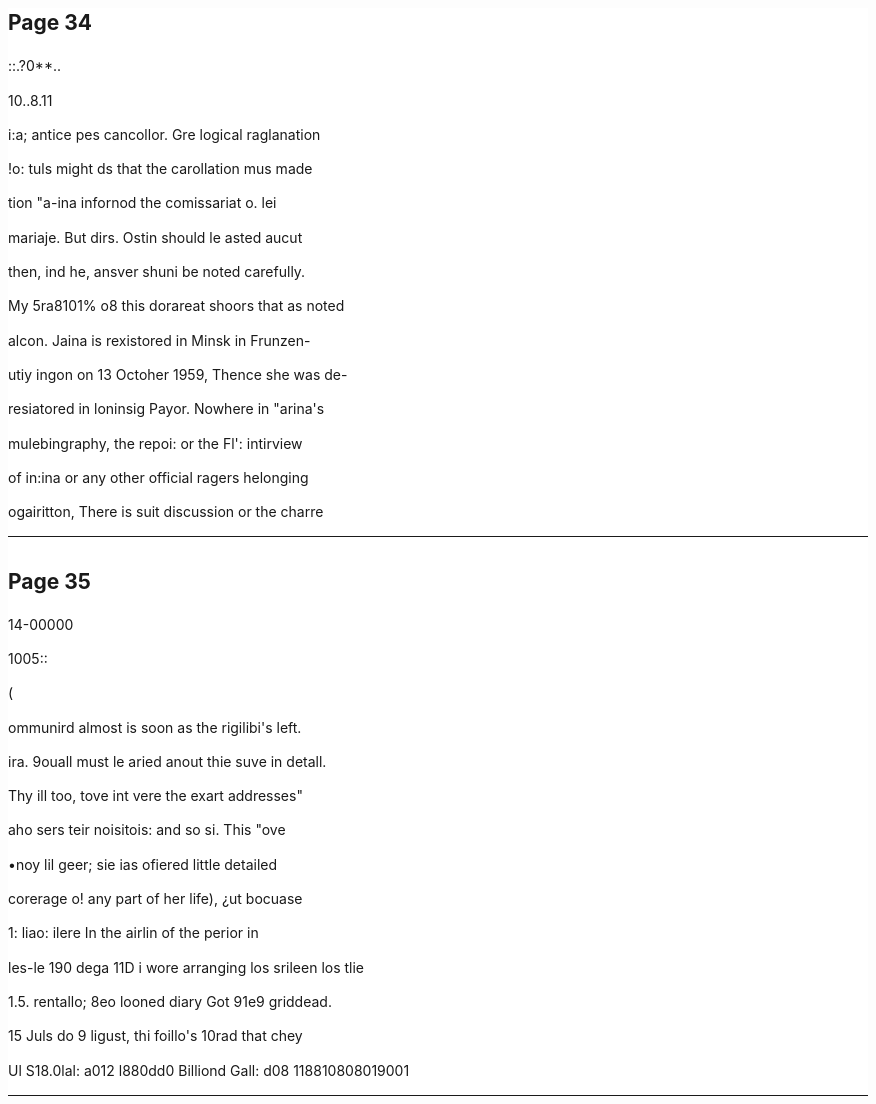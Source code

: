 ## Page 34

::.?0**..

10..8.11

i:a; antice pes cancollor. Gre logical raglanation

!o: tuls might ds that the carollation mus made

tion "a-ina infornod the comissariat o. lei

mariaje. But dirs. Ostin should le asted aucut

then, ind he, ansver shuni be noted carefully.

My 5ra8101% o8 this dorareat shoors that as noted

alcon. Jaina is rexistored in Minsk in Frunzen-

utiy ingon on 13 Octoher 1959, Thence she was de-

resiatored in loninsig Payor. Nowhere in "arina's

mulebingraphy, the repoi: or the Fl': intirview

of in:ina or any other official ragers helonging

ogairitton, There is suit discussion or the charre

---

## Page 35

14-00000

1005::

(

ommunird almost is soon as the rigilibi's left.

ira. 9ouall must le aried anout thie suve in detall.

Thy ill too, tove int vere the exart addresses"

aho sers teir noisitois: and so si. This "ove

•noy lil geer; sie ias ofiered little detailed

corerage o! any part of her life), ¿ut bocuase

1: liao: ilere In the airlin of the perior in

les-le 190 dega 11D i wore arranging los srileen los tlie

1.5. rentallo; 8eo looned diary Got 91e9 griddead.

15 Juls do 9 ligust, thi foillo's 10rad that chey

Ul S18.0lal: a012 l880dd0 Billiond Gall: d08 118810808019001

---
